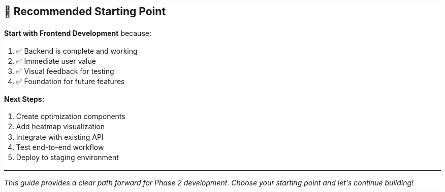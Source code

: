 ## 🎯 **Recommended Starting Point**

**Start with Frontend Development** because:

1. ✅ Backend is complete and working
2. ✅ Immediate user value
3. ✅ Visual feedback for testing
4. ✅ Foundation for future features

**Next Steps:**

1. Create optimization components
2. Add heatmap visualization
3. Integrate with existing API
4. Test end-to-end workflow
5. Deploy to staging environment

---

_This guide provides a clear path forward for Phase 2 development. Choose your starting point and let's continue building!_
